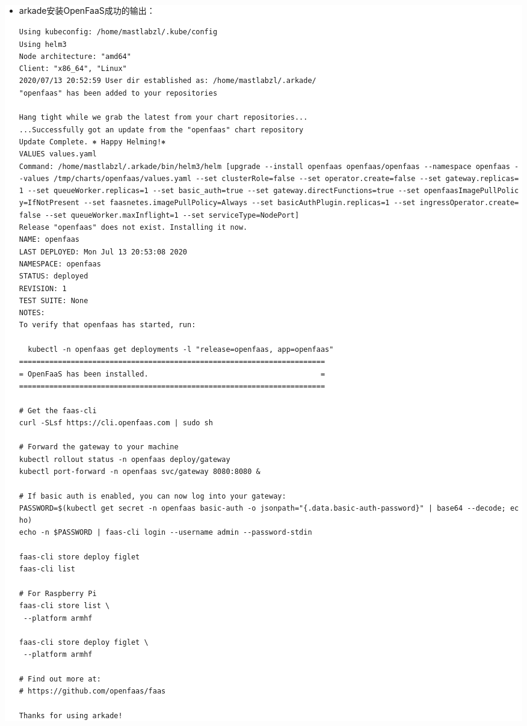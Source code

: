 - arkade安装OpenFaaS成功的输出：

  ```
  Using kubeconfig: /home/mastlabzl/.kube/config
  Using helm3
  Node architecture: "amd64"
  Client: "x86_64", "Linux"
  2020/07/13 20:52:59 User dir established as: /home/mastlabzl/.arkade/
  "openfaas" has been added to your repositories
  
  Hang tight while we grab the latest from your chart repositories...
  ...Successfully got an update from the "openfaas" chart repository
  Update Complete. ⎈ Happy Helming!⎈
  VALUES values.yaml
  Command: /home/mastlabzl/.arkade/bin/helm3/helm [upgrade --install openfaas openfaas/openfaas --namespace openfaas --values /tmp/charts/openfaas/values.yaml --set clusterRole=false --set operator.create=false --set gateway.replicas=1 --set queueWorker.replicas=1 --set basic_auth=true --set gateway.directFunctions=true --set openfaasImagePullPolicy=IfNotPresent --set faasnetes.imagePullPolicy=Always --set basicAuthPlugin.replicas=1 --set ingressOperator.create=false --set queueWorker.maxInflight=1 --set serviceType=NodePort]
  Release "openfaas" does not exist. Installing it now.
  NAME: openfaas
  LAST DEPLOYED: Mon Jul 13 20:53:08 2020
  NAMESPACE: openfaas
  STATUS: deployed
  REVISION: 1
  TEST SUITE: None
  NOTES:
  To verify that openfaas has started, run:
  
    kubectl -n openfaas get deployments -l "release=openfaas, app=openfaas"
  =======================================================================
  = OpenFaaS has been installed.                                        =
  =======================================================================
  
  # Get the faas-cli
  curl -SLsf https://cli.openfaas.com | sudo sh
  
  # Forward the gateway to your machine
  kubectl rollout status -n openfaas deploy/gateway
  kubectl port-forward -n openfaas svc/gateway 8080:8080 &
  
  # If basic auth is enabled, you can now log into your gateway:
  PASSWORD=$(kubectl get secret -n openfaas basic-auth -o jsonpath="{.data.basic-auth-password}" | base64 --decode; echo)
  echo -n $PASSWORD | faas-cli login --username admin --password-stdin
  
  faas-cli store deploy figlet
  faas-cli list
  
  # For Raspberry Pi
  faas-cli store list \
   --platform armhf
  
  faas-cli store deploy figlet \
   --platform armhf
  
  # Find out more at:
  # https://github.com/openfaas/faas
  
  Thanks for using arkade!
  ```
